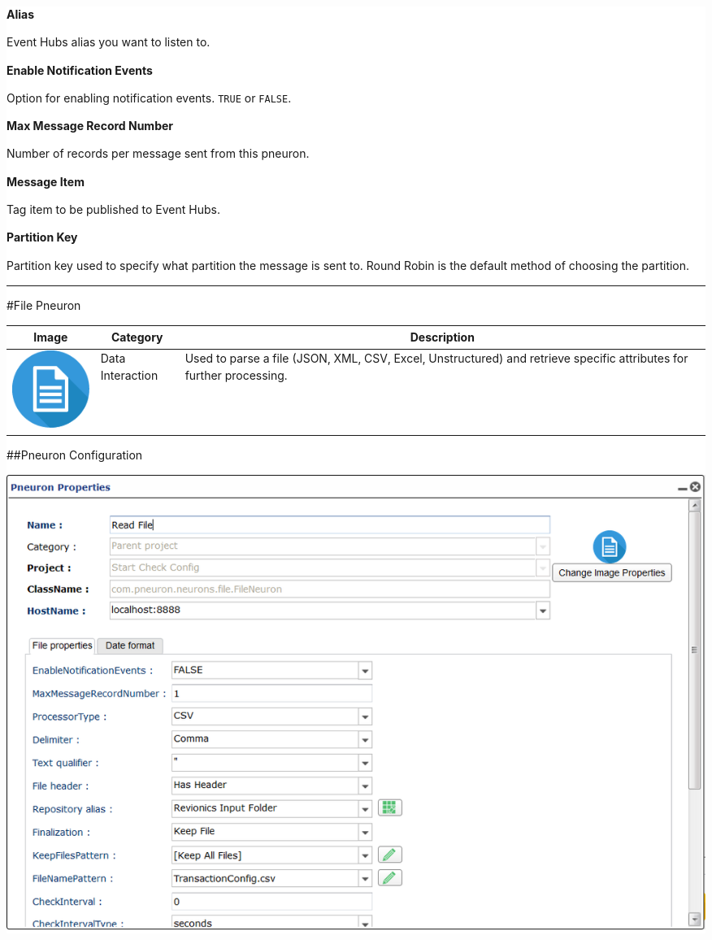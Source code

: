 **Alias**

Event Hubs alias you want to listen to.

**Enable Notification Events**

Option for enabling notification events. `TRUE` or `FALSE`.

**Max Message Record Number**

Number of records per message sent from this pneuron.

**Message Item**

Tag item to be published to Event Hubs.

**Partition Key**

Partition key used to specify what partition the message is sent to. Round Robin is the default method of choosing the partition.
___

#File Pneuron

| Image | Category | Description |
|--|--|--|
| ![file.png](../img/DS/PneuronDescriptions/file.png) | Data Interaction | Used to parse a file (JSON, XML, CSV, Excel, Unstructured) and retrieve specific attributes for further processing.|

##Pneuron Configuration

![image.png](../img/DS/PneuronDescriptions/fileconf.png)
